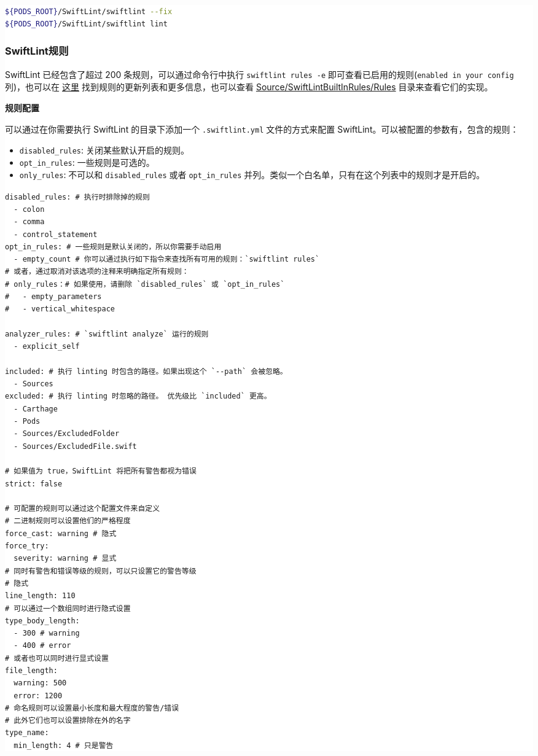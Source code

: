 ```bash
${PODS_ROOT}/SwiftLint/swiftlint --fix
${PODS_ROOT}/SwiftLint/swiftlint lint
```

### SwiftLint规则

SwiftLint 已经包含了超过 200 条规则，可以通过命令行中执行 `swiftlint rules -e` 即可查看已启用的规则(`enabled in your config` 列)，也可以在 [这里](https://realm.github.io/SwiftLint/rule-directory.html) 找到规则的更新列表和更多信息，也可以查看 [Source/SwiftLintBuiltInRules/Rules](https://github.com/realm/SwiftLint/blob/main/Source/SwiftLintBuiltInRules/Rules) 目录来查看它们的实现。

**规则配置**

可以通过在你需要执行 SwiftLint 的目录下添加一个 `.swiftlint.yml` 文件的方式来配置 SwiftLint。可以被配置的参数有，包含的规则：

- `disabled_rules`: 关闭某些默认开启的规则。
- `opt_in_rules`: 一些规则是可选的。
- `only_rules`: 不可以和 `disabled_rules` 或者 `opt_in_rules` 并列。类似一个白名单，只有在这个列表中的规则才是开启的。

```
disabled_rules: # 执行时排除掉的规则
  - colon
  - comma
  - control_statement
opt_in_rules: # 一些规则是默认关闭的，所以你需要手动启用
  - empty_count # 你可以通过执行如下指令来查找所有可用的规则：`swiftlint rules`
# 或者，通过取消对该选项的注释来明确指定所有规则：
# only_rules：# 如果使用，请删除 `disabled_rules` 或 `opt_in_rules`
#   - empty_parameters
#   - vertical_whitespace

analyzer_rules: # `swiftlint analyze` 运行的规则
  - explicit_self

included: # 执行 linting 时包含的路径。如果出现这个 `--path` 会被忽略。
  - Sources
excluded: # 执行 linting 时忽略的路径。 优先级比 `included` 更高。
  - Carthage
  - Pods
  - Sources/ExcludedFolder
  - Sources/ExcludedFile.swift

# 如果值为 true，SwiftLint 将把所有警告都视为错误
strict: false

# 可配置的规则可以通过这个配置文件来自定义
# 二进制规则可以设置他们的严格程度
force_cast: warning # 隐式
force_try:
  severity: warning # 显式
# 同时有警告和错误等级的规则，可以只设置它的警告等级
# 隐式
line_length: 110
# 可以通过一个数组同时进行隐式设置
type_body_length:
  - 300 # warning
  - 400 # error
# 或者也可以同时进行显式设置
file_length:
  warning: 500
  error: 1200
# 命名规则可以设置最小长度和最大程度的警告/错误
# 此外它们也可以设置排除在外的名字
type_name:
  min_length: 4 # 只是警告
```